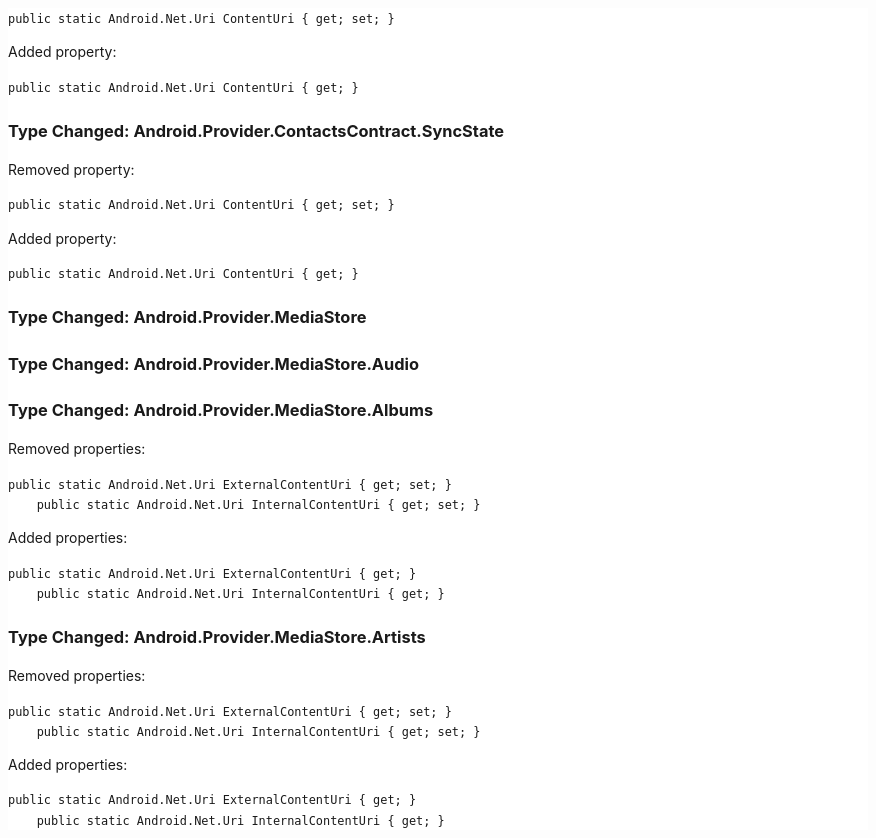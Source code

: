 ```
public static Android.Net.Uri ContentUri { get; set; }
```

Added property:

```
public static Android.Net.Uri ContentUri { get; }
```

### Type Changed: Android.Provider.ContactsContract.SyncState

Removed property:

```
public static Android.Net.Uri ContentUri { get; set; }
```

Added property:

```
public static Android.Net.Uri ContentUri { get; }
```

### Type Changed: Android.Provider.MediaStore

### Type Changed: Android.Provider.MediaStore.Audio

### Type Changed: Android.Provider.MediaStore.Albums

Removed properties:

```
public static Android.Net.Uri ExternalContentUri { get; set; }
	public static Android.Net.Uri InternalContentUri { get; set; }
```

Added properties:

```
public static Android.Net.Uri ExternalContentUri { get; }
	public static Android.Net.Uri InternalContentUri { get; }
```

### Type Changed: Android.Provider.MediaStore.Artists

Removed properties:

```
public static Android.Net.Uri ExternalContentUri { get; set; }
	public static Android.Net.Uri InternalContentUri { get; set; }
```

Added properties:

```
public static Android.Net.Uri ExternalContentUri { get; }
	public static Android.Net.Uri InternalContentUri { get; }
```
